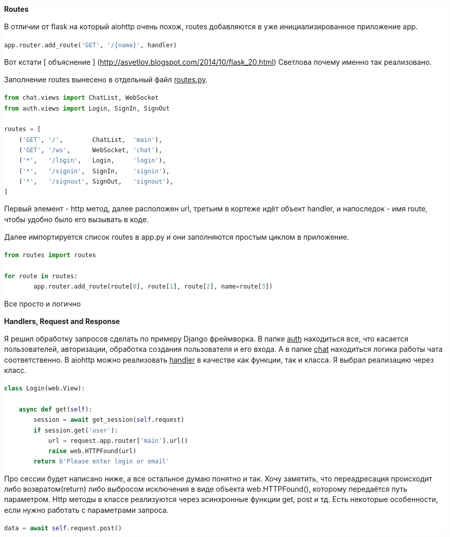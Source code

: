 __Routes__

В отличии от flask на который aiohttp очень похож, routes добавляются в уже инициализированное приложение app.
```python
app.router.add_route('GET', '/{name}', handler)
```
Вот кстати [ объяснение ] (http://asvetlov.blogspot.com/2014/10/flask_20.html) Светлова почему именно так реализовано.

Заполнение routes вынесено в отдельный файл [routes.py](https://github.com/steelkiwi/aiohttp_test_chat/blob/master/routes.py).
```python
from chat.views import ChatList, WebSocket
from auth.views import Login, SignIn, SignOut

routes = [
    ('GET', '/',        ChatList,  'main'),
    ('GET', '/ws',      WebSocket, 'chat'),
    ('*',   '/login',   Login,     'login'),
    ('*',   '/signin',  SignIn,    'signin'),
    ('*',   '/signout', SignOut,   'signout'),
]
```
Первый элемент - http метод, далее расположен url, третьим в кортеже идёт объект handler, 
и напоследок - имя route, чтобы удобно было его вызывать в коде.

Далее импортируется список routes в app.py и они заполняются простым циклом в приложение.
```python
from routes import routes

for route in routes:
        app.router.add_route(route[0], route[1], route[2], name=route[3])
```
Все просто и логично

__Handlers, Request and Response__

Я решил обработку запросов сделать по примеру Django фреймворка. В папке [auth](https://github.com/steelkiwi/aiohttp_test_chat/tree/master/auth) находиться все, 
что касается пользователей, авторизации, обработка создания пользователя и его входа.
А в папке [chat](https://github.com/steelkiwi/aiohttp_test_chat/tree/master/chat) находиться логика работы чата соответственно.
В aiohttp можно реализовать [handler](http://aiohttp.readthedocs.org/en/stable/web.html#handler) в качестве как функции, так и класса.
Я выбрал реализацию через класс.
```python
class Login(web.View):

    async def get(self):
        session = await get_session(self.request)
        if session.get('user'):
            url = request.app.router['main'].url()
            raise web.HTTPFound(url)
        return b'Please enter login or email'
```
Про сессии будет написано ниже, а все остальное думаю понятно и так. Хочу заметить,
что переадресация происходит либо возвратом(return) либо выбросом исключения в виде объекта
web.HTTPFound(), которому передаётся путь параметром.
Http методы в классе реализуются через асинхронные функции get, post и тд.
Есть некоторые особенности, если нужно работать с параметрами запроса.
```python
data = await self.request.post()
```

